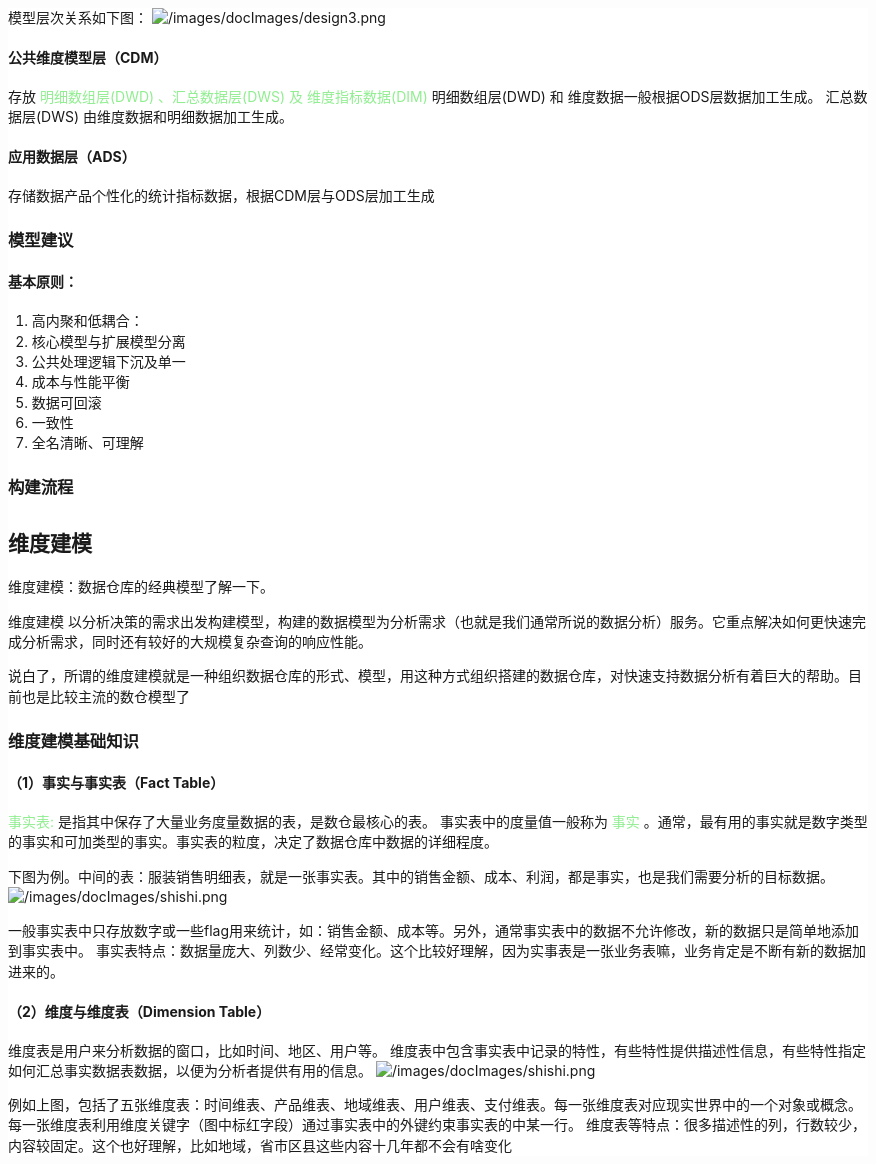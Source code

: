 
模型层次关系如下图：
![/images/docImages/design3.png](/images/docImages/design3.png)

#### 公共维度模型层（CDM）
存放 <font color="lightgreen">明细数组层(DWD) 、汇总数据层(DWS) 及 维度指标数据(DIM)</font>
明细数组层(DWD) 和 维度数据一般根据ODS层数据加工生成。
汇总数据层(DWS) 由维度数据和明细数据加工生成。

#### 应用数据层（ADS）
存储数据产品个性化的统计指标数据，根据CDM层与ODS层加工生成

### 模型建议
#### 基本原则：
1. 高内聚和低耦合：
2. 核心模型与扩展模型分离
3. 公共处理逻辑下沉及单一
4. 成本与性能平衡
5. 数据可回滚
6. 一致性
7. 全名清晰、可理解

### 构建流程

## 维度建模
维度建模：数据仓库的经典模型了解一下。

维度建模 以分析决策的需求出发构建模型，构建的数据模型为分析需求（也就是我们通常所说的数据分析）服务。它重点解决如何更快速完成分析需求，同时还有较好的大规模复杂查询的响应性能。

说白了，所谓的维度建模就是一种组织数据仓库的形式、模型，用这种方式组织搭建的数据仓库，对快速支持数据分析有着巨大的帮助。目前也是比较主流的数仓模型了

### 维度建模基础知识

#### （1）事实与事实表（Fact Table）
<font color='lightgreen'>事实表:</font> 是指其中保存了大量业务度量数据的表，是数仓最核心的表。
事实表中的度量值一般称为 <font color='lightgreen'>事实</font> 。通常，最有用的事实就是数字类型的事实和可加类型的事实。事实表的粒度，决定了数据仓库中数据的详细程度。

下图为例。中间的表：服装销售明细表，就是一张事实表。其中的销售金额、成本、利润，都是事实，也是我们需要分析的目标数据。
![/images/docImages/shishi.png](/images/docImages/shishi.png)

一般事实表中只存放数字或一些flag用来统计，如：销售金额、成本等。另外，通常事实表中的数据不允许修改，新的数据只是简单地添加到事实表中。
事实表特点：数据量庞大、列数少、经常变化。这个比较好理解，因为实事表是一张业务表嘛，业务肯定是不断有新的数据加进来的。

#### （2）维度与维度表（Dimension Table）
维度表是用户来分析数据的窗口，比如时间、地区、用户等。
维度表中包含事实表中记录的特性，有些特性提供描述性信息，有些特性指定如何汇总事实数据表数据，以便为分析者提供有用的信息。
![/images/docImages/shishi.png](/images/docImages/shishi.png)

例如上图，包括了五张维度表：时间维表、产品维表、地域维表、用户维表、支付维表。每一张维度表对应现实世界中的一个对象或概念。
每一张维度表利用维度关键字（图中标红字段）通过事实表中的外键约束事实表的中某一行。
维度表等特点：很多描述性的列，行数较少，内容较固定。这个也好理解，比如地域，省市区县这些内容十几年都不会有啥变化
